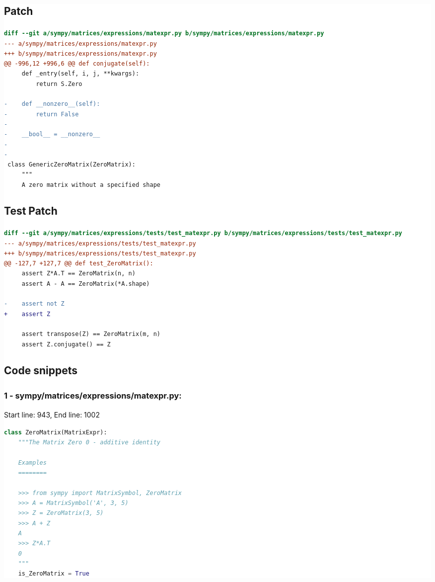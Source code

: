 
## Patch

```diff
diff --git a/sympy/matrices/expressions/matexpr.py b/sympy/matrices/expressions/matexpr.py
--- a/sympy/matrices/expressions/matexpr.py
+++ b/sympy/matrices/expressions/matexpr.py
@@ -996,12 +996,6 @@ def conjugate(self):
     def _entry(self, i, j, **kwargs):
         return S.Zero
 
-    def __nonzero__(self):
-        return False
-
-    __bool__ = __nonzero__
-
-
 class GenericZeroMatrix(ZeroMatrix):
     """
     A zero matrix without a specified shape

```

## Test Patch

```diff
diff --git a/sympy/matrices/expressions/tests/test_matexpr.py b/sympy/matrices/expressions/tests/test_matexpr.py
--- a/sympy/matrices/expressions/tests/test_matexpr.py
+++ b/sympy/matrices/expressions/tests/test_matexpr.py
@@ -127,7 +127,7 @@ def test_ZeroMatrix():
     assert Z*A.T == ZeroMatrix(n, n)
     assert A - A == ZeroMatrix(*A.shape)
 
-    assert not Z
+    assert Z
 
     assert transpose(Z) == ZeroMatrix(m, n)
     assert Z.conjugate() == Z

```


## Code snippets

### 1 - sympy/matrices/expressions/matexpr.py:

Start line: 943, End line: 1002

```python
class ZeroMatrix(MatrixExpr):
    """The Matrix Zero 0 - additive identity

    Examples
    ========

    >>> from sympy import MatrixSymbol, ZeroMatrix
    >>> A = MatrixSymbol('A', 3, 5)
    >>> Z = ZeroMatrix(3, 5)
    >>> A + Z
    A
    >>> Z*A.T
    0
    """
    is_ZeroMatrix = True
```